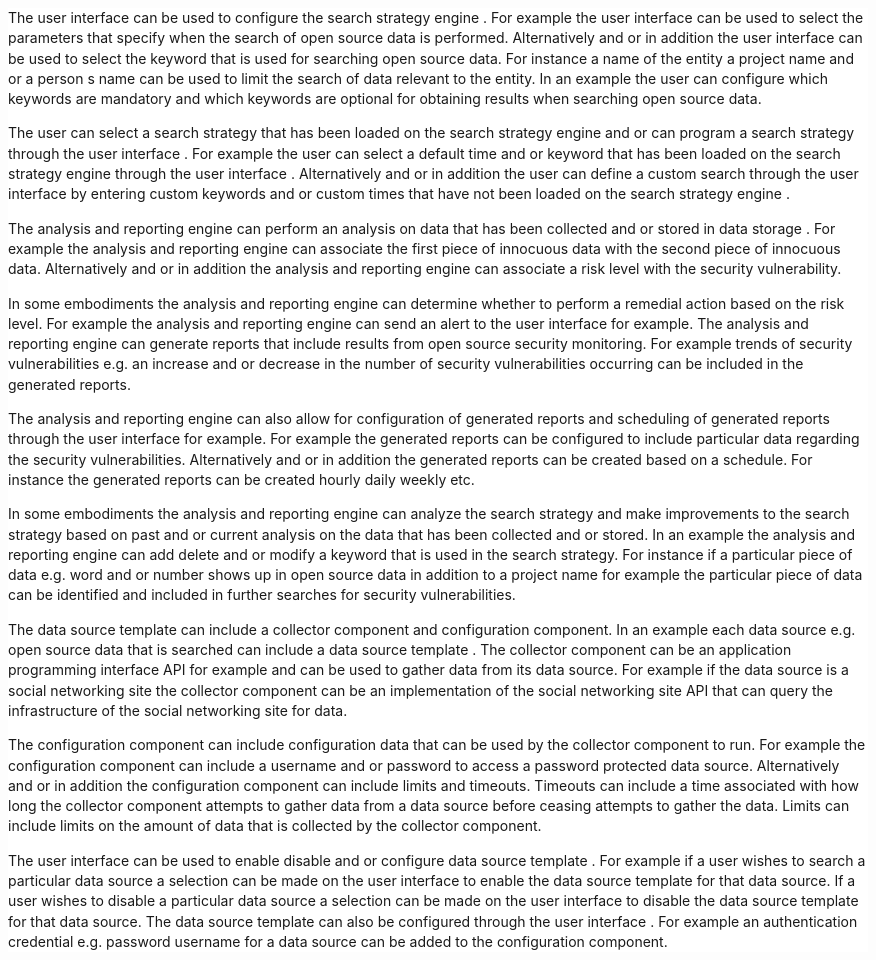 The user interface can be used to configure the search strategy engine . For example the user interface can be used to select the parameters that specify when the search of open source data is performed. Alternatively and or in addition the user interface can be used to select the keyword that is used for searching open source data. For instance a name of the entity a project name and or a person s name can be used to limit the search of data relevant to the entity. In an example the user can configure which keywords are mandatory and which keywords are optional for obtaining results when searching open source data.

The user can select a search strategy that has been loaded on the search strategy engine and or can program a search strategy through the user interface . For example the user can select a default time and or keyword that has been loaded on the search strategy engine through the user interface . Alternatively and or in addition the user can define a custom search through the user interface by entering custom keywords and or custom times that have not been loaded on the search strategy engine .

The analysis and reporting engine can perform an analysis on data that has been collected and or stored in data storage . For example the analysis and reporting engine can associate the first piece of innocuous data with the second piece of innocuous data. Alternatively and or in addition the analysis and reporting engine can associate a risk level with the security vulnerability.

In some embodiments the analysis and reporting engine can determine whether to perform a remedial action based on the risk level. For example the analysis and reporting engine can send an alert to the user interface for example. The analysis and reporting engine can generate reports that include results from open source security monitoring. For example trends of security vulnerabilities e.g. an increase and or decrease in the number of security vulnerabilities occurring can be included in the generated reports.

The analysis and reporting engine can also allow for configuration of generated reports and scheduling of generated reports through the user interface for example. For example the generated reports can be configured to include particular data regarding the security vulnerabilities. Alternatively and or in addition the generated reports can be created based on a schedule. For instance the generated reports can be created hourly daily weekly etc.

In some embodiments the analysis and reporting engine can analyze the search strategy and make improvements to the search strategy based on past and or current analysis on the data that has been collected and or stored. In an example the analysis and reporting engine can add delete and or modify a keyword that is used in the search strategy. For instance if a particular piece of data e.g. word and or number shows up in open source data in addition to a project name for example the particular piece of data can be identified and included in further searches for security vulnerabilities.

The data source template can include a collector component and configuration component. In an example each data source e.g. open source data that is searched can include a data source template . The collector component can be an application programming interface API for example and can be used to gather data from its data source. For example if the data source is a social networking site the collector component can be an implementation of the social networking site API that can query the infrastructure of the social networking site for data.

The configuration component can include configuration data that can be used by the collector component to run. For example the configuration component can include a username and or password to access a password protected data source. Alternatively and or in addition the configuration component can include limits and timeouts. Timeouts can include a time associated with how long the collector component attempts to gather data from a data source before ceasing attempts to gather the data. Limits can include limits on the amount of data that is collected by the collector component.

The user interface can be used to enable disable and or configure data source template . For example if a user wishes to search a particular data source a selection can be made on the user interface to enable the data source template for that data source. If a user wishes to disable a particular data source a selection can be made on the user interface to disable the data source template for that data source. The data source template can also be configured through the user interface . For example an authentication credential e.g. password username for a data source can be added to the configuration component.
